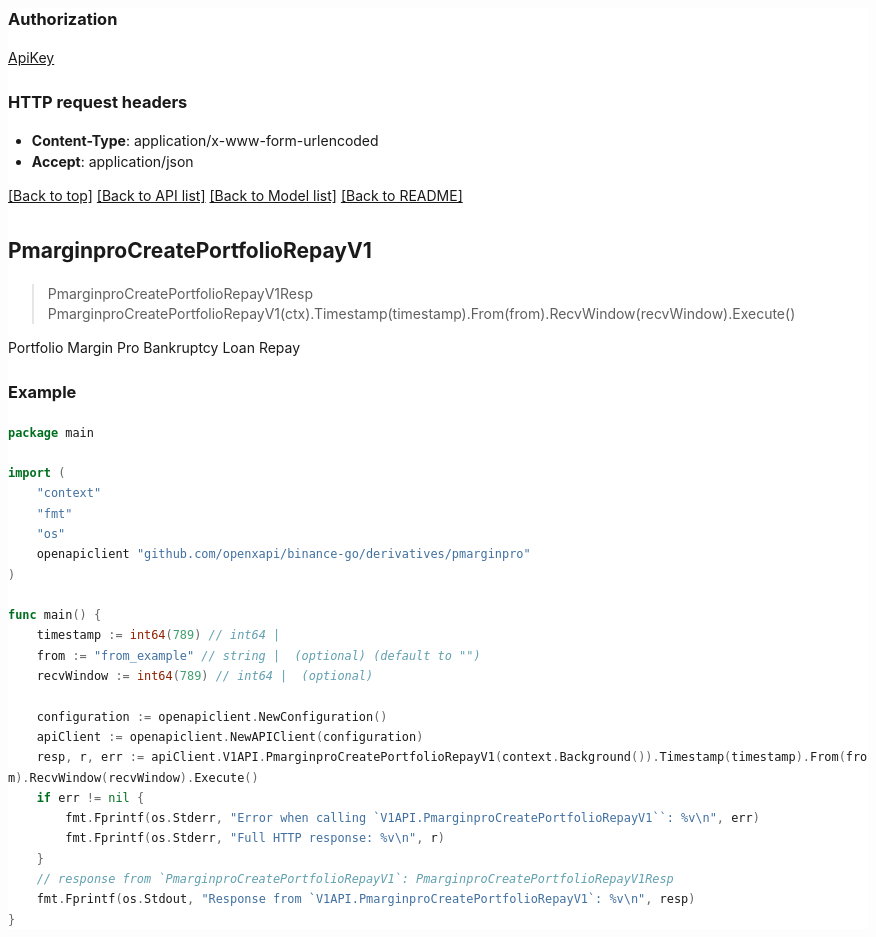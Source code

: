 ### Authorization

[ApiKey](../README.md#ApiKey)

### HTTP request headers

- **Content-Type**: application/x-www-form-urlencoded
- **Accept**: application/json

[[Back to top]](#) [[Back to API list]](../README.md#documentation-for-api-endpoints)
[[Back to Model list]](../README.md#documentation-for-models)
[[Back to README]](../README.md)


## PmarginproCreatePortfolioRepayV1

> PmarginproCreatePortfolioRepayV1Resp PmarginproCreatePortfolioRepayV1(ctx).Timestamp(timestamp).From(from).RecvWindow(recvWindow).Execute()

Portfolio Margin Pro Bankruptcy Loan Repay



### Example

```go
package main

import (
	"context"
	"fmt"
	"os"
	openapiclient "github.com/openxapi/binance-go/derivatives/pmarginpro"
)

func main() {
	timestamp := int64(789) // int64 | 
	from := "from_example" // string |  (optional) (default to "")
	recvWindow := int64(789) // int64 |  (optional)

	configuration := openapiclient.NewConfiguration()
	apiClient := openapiclient.NewAPIClient(configuration)
	resp, r, err := apiClient.V1API.PmarginproCreatePortfolioRepayV1(context.Background()).Timestamp(timestamp).From(from).RecvWindow(recvWindow).Execute()
	if err != nil {
		fmt.Fprintf(os.Stderr, "Error when calling `V1API.PmarginproCreatePortfolioRepayV1``: %v\n", err)
		fmt.Fprintf(os.Stderr, "Full HTTP response: %v\n", r)
	}
	// response from `PmarginproCreatePortfolioRepayV1`: PmarginproCreatePortfolioRepayV1Resp
	fmt.Fprintf(os.Stdout, "Response from `V1API.PmarginproCreatePortfolioRepayV1`: %v\n", resp)
}
```
